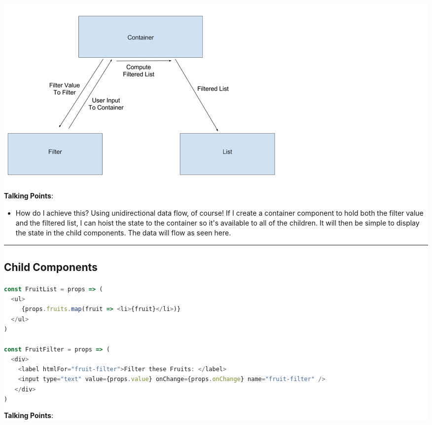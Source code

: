 ![unidirectional approach](./assets/fruit-list-unidirectional.png)

 <aside class="notes">

 **Talking Points**:

 - How do I achieve this? Using unidirectional data flow, of course! If I create a container component to hold both the filter value and the filtered list, I can hoist the state to the container so it's available to all of the children. It will then be simple to display the state in the child components. The data will flow as seen here.

 </aside>

 ---

## Child Components

```javascript
const FruitList = props => (
  <ul>
     {props.fruits.map(fruit => <li>{fruit}</li>)}
  </ul>
)

const FruitFilter = props => (
  <div>
    <label htmlFor="fruit-filter">Filter these Fruits: </label>
    <input type="text" value={props.value} onChange={props.onChange} name="fruit-filter" />
   </div>
)
```

<aside class="notes">

 **Talking Points**:
